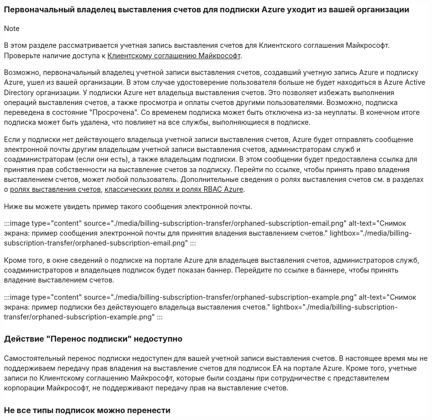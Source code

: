 ### <a name="original-azure-subscription-billing-owner-leaves-your-organization"></a>Первоначальный владелец выставления счетов для подписки Azure уходит из вашей организации

> [!Note]
> В этом разделе рассматривается учетная запись выставления счетов для Клиентского соглашения Майкрософт. Проверьте наличие доступа к [Клиентскому соглашению Майкрософт](mca-request-billing-ownership.md#check-for-access).

Возможно, первоначальный владелец учетной записи выставления счетов, создавший учетную запись Azure и подписку Azure, ушел из вашей организации. В этом случае удостоверение пользователя больше не будет находиться в Azure Active Directory организации. У подписки Azure нет владельца выставления счетов. Это позволяет избежать выполнения операций выставления счетов, а также просмотра и оплаты счетов другими пользователями. Возможно, подписка переведена в состояние "Просрочена". Со временем подписка может быть отключена из-за неуплаты. В конечном итоге подписка может быть удалена, что повлияет на все службы, выполняющиеся в подписке.

Если у подписки нет действующего владельца учетной записи выставления счетов, Azure будет отправлять сообщение электронной почты другим владельцам учетной записи выставления счетов, администраторам служб и соадминистраторам (если они есть), а также владельцам подписки. В этом сообщении будет предоставлена ссылка для принятия прав собственности на выставление счетов за подписку. Перейти по ссылке, чтобы принять право владения выставлением счетов, может любой пользователь. Дополнительные сведения о ролях выставления счетов см. в разделах о [ролях выставления счетов,](understand-mca-roles.md) [классических ролях и ролях RBAC Azure](../../role-based-access-control/rbac-and-directory-admin-roles.md).

Ниже вы можете увидеть пример такого сообщения электронной почты.

:::image type="content" source="./media/billing-subscription-transfer/orphaned-subscription-email.png" alt-text="Снимок экрана: пример сообщения электронной почты для принятия владения выставлением счетов." lightbox="./media/billing-subscription-transfer/orphaned-subscription-email.png" :::

Кроме того, в окне сведений о подписке на портале Azure для владельцев выставления счетов, администраторов служб, соадминистраторов и владельцев подписок будет показан баннер. Перейдите по ссылке в баннере, чтобы принять владение выставлением счетов.

:::image type="content" source="./media/billing-subscription-transfer/orphaned-subscription-example.png" alt-text="Снимок экрана: пример подписки без действующего владельца выставления счетов." lightbox="./media/billing-subscription-transfer/orphaned-subscription-example.png" :::

### <a name="the-transfer-subscription-option-is-unavailable"></a>Действие "Перенос подписки" недоступно

<a name="no-button"></a> 

Самостоятельный перенос подписки недоступен для вашей учетной записи выставления счетов. В настоящее время мы не поддерживаем передачу прав владения на выставление счетов для подписок EA на портале Azure. Кроме того, учетные записи по Клиентскому соглашению Майкрософт, которые были созданы при сотрудничестве с представителем корпорации Майкрософт, не поддерживают передачу прав на выставление счетов.

###  <a name="not-all-subscription-types-can-transfer"></a>Не все типы подписок можно перенести
